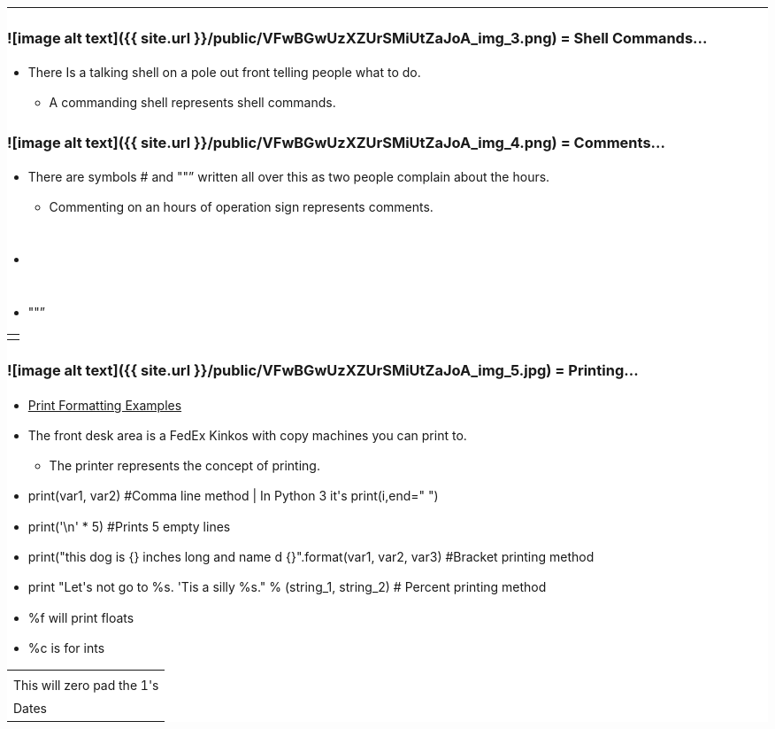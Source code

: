 * * *


### ![image alt text]({{ site.url }}/public/VFwBGwUzXZUrSMiUtZaJoA_img_3.png) = Shell Commands...

* There Is a talking shell on a pole out front telling people what to do. 

    * A commanding shell represents shell commands. 

### ![image alt text]({{ site.url }}/public/VFwBGwUzXZUrSMiUtZaJoA_img_4.png) = Comments...

* There are symbols # and ""” written all over this as two people complain about the hours.

    * Commenting on an hours of operation sign represents comments. 

* #

* ""”

<table>
  <tr>
    <td></td>
  </tr>
</table>


### ![image alt text]({{ site.url }}/public/VFwBGwUzXZUrSMiUtZaJoA_img_5.jpg)  = Printing...

* [Print Formatting Examples](https://pyformat.info/)

* The front desk area is a FedEx Kinkos with copy machines you can print to. 

    * The printer represents the concept of printing. 

* print(var1, var2) #Comma line method | In Python 3 it's print(i,end=" ")

* print('\n' * 5) #Prints 5 empty lines

* print("this dog is {} inches long and name d {}".format(var1, var2, var3) #Bracket printing method

* print "Let's not go to %s. 'Tis a silly %s." % (string_1, string_2) # Percent printing method

* %f will print floats

* %c is for ints

<table>
  <tr>
    <td></td>
  </tr>
  <tr>
    <td>
This will zero pad the 1's</td>
  </tr>
  <tr>
    <td>
Dates</td>
  </tr>
</table>
